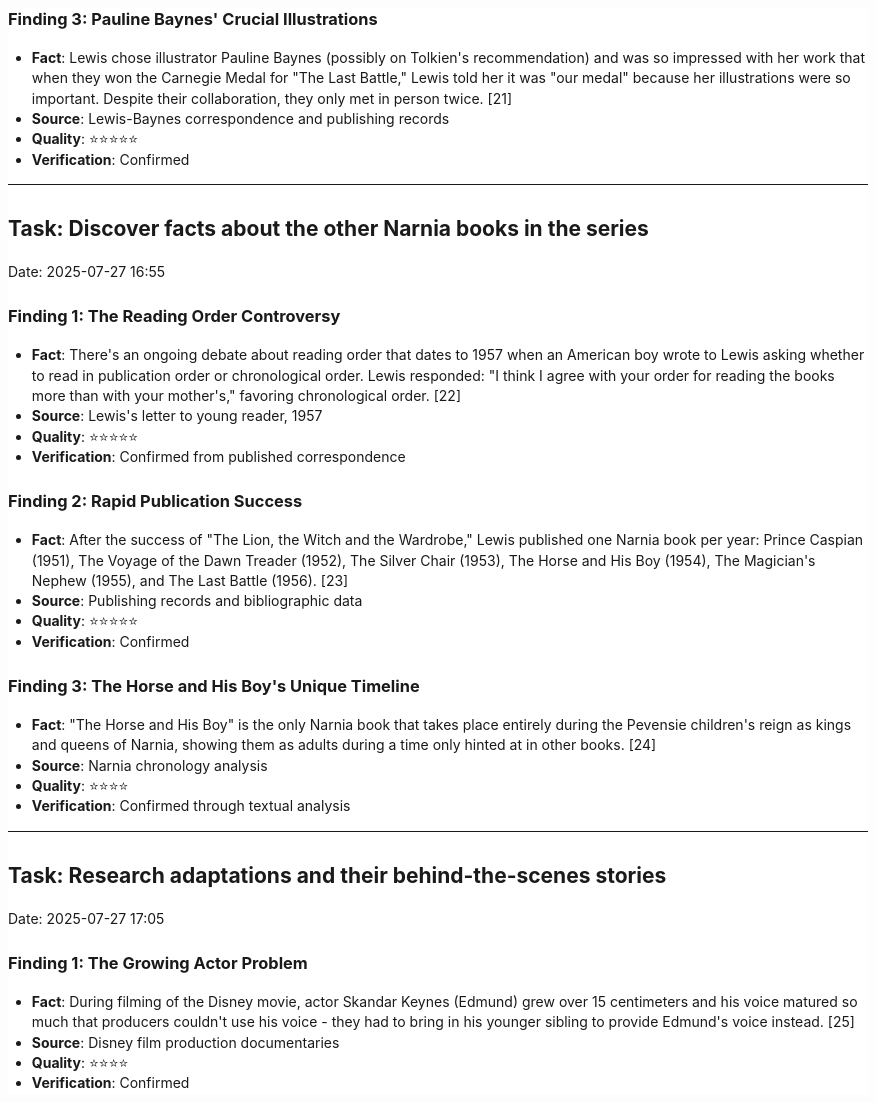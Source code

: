 ### Finding 3: Pauline Baynes' Crucial Illustrations
- **Fact**: Lewis chose illustrator Pauline Baynes (possibly on Tolkien's recommendation) and was so impressed with her work that when they won the Carnegie Medal for "The Last Battle," Lewis told her it was "our medal" because her illustrations were so important. Despite their collaboration, they only met in person twice. [21]
- **Source**: Lewis-Baynes correspondence and publishing records
- **Quality**: ⭐⭐⭐⭐⭐
- **Verification**: Confirmed

---

## Task: Discover facts about the other Narnia books in the series
Date: 2025-07-27 16:55

### Finding 1: The Reading Order Controversy
- **Fact**: There's an ongoing debate about reading order that dates to 1957 when an American boy wrote to Lewis asking whether to read in publication order or chronological order. Lewis responded: "I think I agree with your order for reading the books more than with your mother's," favoring chronological order. [22]
- **Source**: Lewis's letter to young reader, 1957
- **Quality**: ⭐⭐⭐⭐⭐
- **Verification**: Confirmed from published correspondence

### Finding 2: Rapid Publication Success
- **Fact**: After the success of "The Lion, the Witch and the Wardrobe," Lewis published one Narnia book per year: Prince Caspian (1951), The Voyage of the Dawn Treader (1952), The Silver Chair (1953), The Horse and His Boy (1954), The Magician's Nephew (1955), and The Last Battle (1956). [23]
- **Source**: Publishing records and bibliographic data
- **Quality**: ⭐⭐⭐⭐⭐
- **Verification**: Confirmed

### Finding 3: The Horse and His Boy's Unique Timeline
- **Fact**: "The Horse and His Boy" is the only Narnia book that takes place entirely during the Pevensie children's reign as kings and queens of Narnia, showing them as adults during a time only hinted at in other books. [24]
- **Source**: Narnia chronology analysis
- **Quality**: ⭐⭐⭐⭐
- **Verification**: Confirmed through textual analysis

---

## Task: Research adaptations and their behind-the-scenes stories
Date: 2025-07-27 17:05

### Finding 1: The Growing Actor Problem
- **Fact**: During filming of the Disney movie, actor Skandar Keynes (Edmund) grew over 15 centimeters and his voice matured so much that producers couldn't use his voice - they had to bring in his younger sibling to provide Edmund's voice instead. [25]
- **Source**: Disney film production documentaries
- **Quality**: ⭐⭐⭐⭐
- **Verification**: Confirmed
